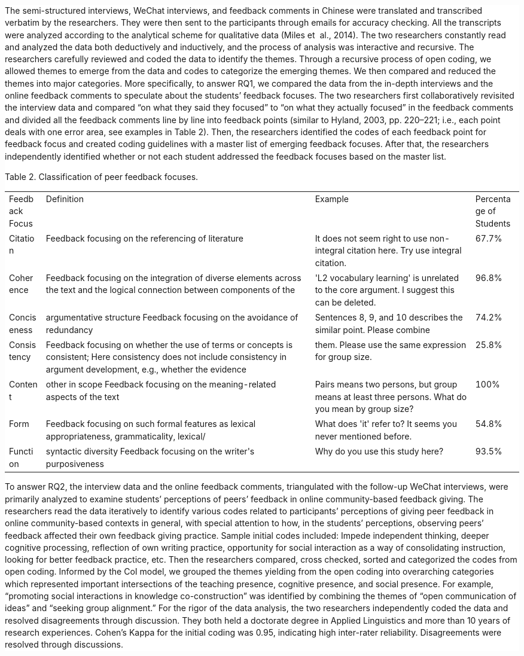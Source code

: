 The semi-structured interviews, WeChat interviews, and feedback comments in Chinese were translated and transcribed verbatim by the researchers. They were then sent to the participants through emails for accuracy checking. All the transcripts were analyzed according to the analytical scheme for qualitative data (Miles et  al., 2014). The two researchers constantly read and analyzed the data both deductively and inductively, and the process of analysis was interactive and recursive. The researchers carefully reviewed and coded the data to identify the themes. Through a recursive process of open coding, we allowed themes to emerge from the data and codes to categorize the emerging themes. We then compared and reduced the themes into major categories. More specifically, to answer RQ1, we compared the data from the in-depth interviews and the online feedback comments to speculate about the students’ feedback focuses. The two researchers first collaboratively revisited the interview data and compared “on what they said they focused” to “on what they actually focused” in the feedback comments and divided all the feedback comments line by line into feedback points (similar to Hyland, 2003, pp. 220–221; i.e., each point deals with one error area, see examples in Table 2). Then, the researchers identified the codes of each feedback point for feedback focus and created coding guidelines with a master list of emerging feedback focuses. After that, the researchers independently identified whether or not each student addressed the feedback focuses based on the master list.

Table 2. Classification of peer feedback focuses.   

<html><body><table><tr><td>Feedback Focus</td><td>Definition</td><td>Example</td><td>Percentage of Students</td></tr><tr><td>Citation</td><td>Feedback focusing on the referencing of literature</td><td>It does not seem right to use non-integral citation here. Try use integral citation.</td><td>67.7%</td></tr><tr><td>Coherence</td><td>Feedback focusing on the integration of diverse elements across the text and the logical connection between components of the</td><td>&#x27;L2 vocabulary learning&#x27; is unrelated to the core argument. I suggest this can be deleted.</td><td>96.8%</td></tr><tr><td>Conciseness</td><td>argumentative structure Feedback focusing on the avoidance of redundancy</td><td>Sentences 8, 9, and 10 describes the similar point. Please combine</td><td>74.2%</td></tr><tr><td>Consistency</td><td>Feedback focusing on whether the use of terms or concepts is consistent; Here consistency does not include consistency in argument development, e.g., whether the evidence</td><td>them. Please use the same expression for group size.</td><td>25.8%</td></tr><tr><td>Content</td><td>other in scope Feedback focusing on the meaning-related aspects of the text</td><td>Pairs means two persons, but group means at least three persons. What do you mean by group size?</td><td>100%</td></tr><tr><td>Form</td><td>Feedback focusing on such formal features as lexical appropriateness, grammaticality, lexical/</td><td>What does &#x27;it&#x27; refer to? It seems you never mentioned before.</td><td>54.8%</td></tr><tr><td>Function</td><td>syntactic diversity Feedback focusing on the writer&#x27;s purposiveness</td><td>Why do you use this study here?</td><td>93.5%</td></tr></table></body></html>

To answer RQ2, the interview data and the online feedback comments, triangulated with the follow-up WeChat interviews, were primarily analyzed to examine students’ perceptions of peers’ feedback in online community-based feedback giving. The researchers read the data iteratively to identify various codes related to participants’ perceptions of giving peer feedback in online community-based contexts in general, with special attention to how, in the students’ perceptions, observing peers’ feedback affected their own feedback giving practice. Sample initial codes included: Impede independent thinking, deeper cognitive processing, reflection of own writing practice, opportunity for social interaction as a way of consolidating instruction, looking for better feedback practice, etc. Then the researchers compared, cross checked, sorted and categorized the codes from open coding. Informed by the CoI model, we grouped the themes yielding from the open coding into overarching categories which represented important intersections of the teaching presence, cognitive presence, and social presence. For example, “promoting social interactions in knowledge co-construction” was identified by combining the themes of “open communication of ideas” and “seeking group alignment.” For the rigor of the data analysis, the two researchers independently coded the data and resolved disagreements through discussion. They both held a doctorate degree in Applied Linguistics and more than 10 years of research experiences. Cohen’s Kappa for the initial coding was 0.95, indicating high inter-rater reliability. Disagreements were resolved through discussions.
